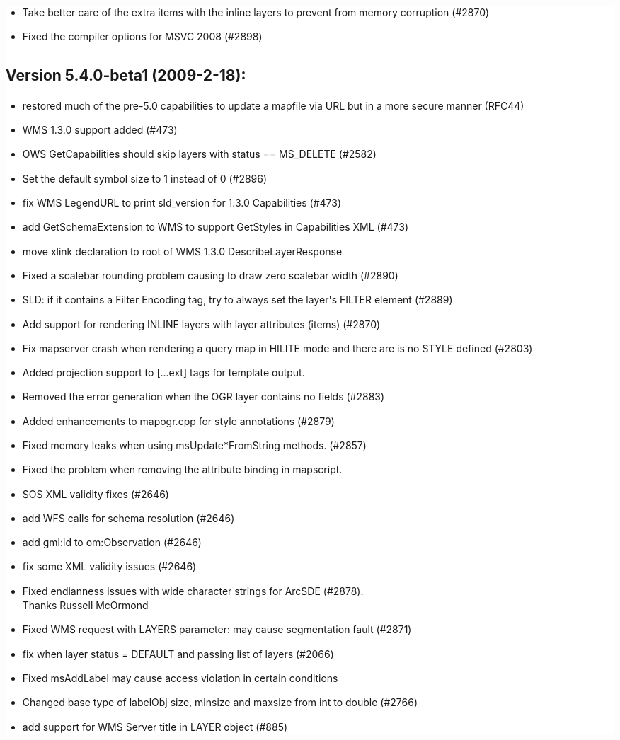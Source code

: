 - Take better care of the extra items with the inline layers to 
  prevent from memory corruption (#2870)

- Fixed the compiler options for MSVC 2008 (#2898)

Version 5.4.0-beta1 (2009-2-18):
--------------------------------

- restored much of the pre-5.0 capabilities to update a mapfile via URL but in
  a more secure manner (RFC44)

- WMS 1.3.0 support added (#473)

- OWS GetCapabilities should skip layers with status == MS_DELETE (#2582)

- Set the default symbol size to 1 instead of 0 (#2896)

- fix WMS LegendURL to print sld_version for 1.3.0 Capabilities (#473)

- add GetSchemaExtension to WMS to support GetStyles in Capabilities XML (#473)

- move xlink declaration to root of WMS 1.3.0 DescribeLayerResponse

- Fixed a scalebar rounding problem causing to draw zero scalebar width (#2890)

- SLD: if it contains a Filter Encoding tag, try to always set the
  layer's FILTER element (#2889)

- Add support for rendering INLINE layers with layer attributes (items) (#2870)

- Fix mapserver crash when rendering a query map in HILITE mode
  and there are is no STYLE defined (#2803)

- Added projection support to [...ext] tags for template output.

- Removed the error generation when the OGR layer contains no fields (#2883)

- Added enhancements to mapogr.cpp for style annotations (#2879)

- Fixed memory leaks when using msUpdate*FromString methods. (#2857)

- Fixed the problem when removing the attribute binding in mapscript.

- SOS XML validity fixes (#2646)

- add WFS calls for schema resolution (#2646)

- add gml:id to om:Observation (#2646)

- fix some XML validity issues (#2646)

- Fixed endianness issues with wide character strings for ArcSDE (#2878).  
  Thanks Russell McOrmond

- Fixed WMS request with LAYERS parameter: may cause segmentation fault (#2871)

- fix when layer status = DEFAULT and passing list of layers (#2066)

- Fixed msAddLabel may cause access violation in certain conditions

- Changed base type of labelObj size, minsize and maxsize from int to double (#2766)

- add support for WMS Server title in LAYER object (#885)
